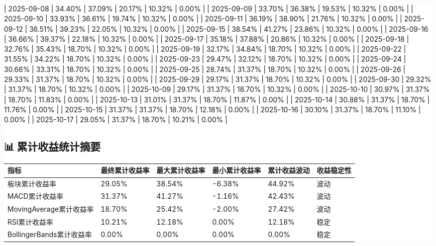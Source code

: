 | 2025-09-08 | 34.40%    | 37.09%      | 20.17%               | 10.32%     | 0.00%                 |
| 2025-09-09 | 33.70%    | 36.38%      | 19.53%               | 10.32%     | 0.00%                 |
| 2025-09-10 | 33.93%    | 36.61%      | 19.74%               | 10.32%     | 0.00%                 |
| 2025-09-11 | 36.19%    | 38.90%      | 21.76%               | 10.32%     | 0.00%                 |
| 2025-09-12 | 36.51%    | 39.23%      | 22.05%               | 10.32%     | 0.00%                 |
| 2025-09-15 | 38.54%    | 41.27%      | 23.86%               | 10.32%     | 0.00%                 |
| 2025-09-16 | 36.66%    | 39.37%      | 22.18%               | 10.32%     | 0.00%                 |
| 2025-09-17 | 35.18%    | 37.88%      | 20.86%               | 10.32%     | 0.00%                 |
| 2025-09-18 | 32.76%    | 35.43%      | 18.70%               | 10.32%     | 0.00%                 |
| 2025-09-19 | 32.17%    | 34.84%      | 18.70%               | 10.32%     | 0.00%                 |
| 2025-09-22 | 31.55%    | 34.22%      | 18.70%               | 10.32%     | 0.00%                 |
| 2025-09-23 | 29.47%    | 32.12%      | 18.70%               | 10.32%     | 0.00%                 |
| 2025-09-24 | 30.66%    | 33.31%      | 18.70%               | 10.32%     | 0.00%                 |
| 2025-09-25 | 28.74%    | 31.37%      | 18.70%               | 10.32%     | 0.00%                 |
| 2025-09-26 | 29.33%    | 31.37%      | 18.70%               | 10.32%     | 0.00%                 |
| 2025-09-29 | 29.17%    | 31.37%      | 18.70%               | 10.32%     | 0.00%                 |
| 2025-09-30 | 29.32%    | 31.37%      | 18.70%               | 10.32%     | 0.00%                 |
| 2025-10-09 | 29.17%    | 31.37%      | 18.70%               | 10.32%     | 0.00%                 |
| 2025-10-10 | 30.97%    | 31.37%      | 18.70%               | 11.83%     | 0.00%                 |
| 2025-10-13 | 31.01%    | 31.37%      | 18.70%               | 11.87%     | 0.00%                 |
| 2025-10-14 | 30.88%    | 31.37%      | 18.70%               | 11.76%     | 0.00%                 |
| 2025-10-15 | 31.37%    | 31.37%      | 18.70%               | 12.18%     | 0.00%                 |
| 2025-10-16 | 30.10%    | 31.37%      | 18.70%               | 11.10%     | 0.00%                 |
| 2025-10-17 | 29.05%    | 31.37%      | 18.70%               | 10.21%     | 0.00%                 |

## 📊 累计收益统计摘要

| 指标                  | 最终累计收益率   | 最大累计收益率   | 最小累计收益率   | 累计收益波动   | 收益稳定性   |
|:--------------------|:----------|:----------|:----------|:---------|:--------|
| 板块累计收益率             | 29.05%    | 38.54%    | -6.38%    | 44.92%   | 波动      |
| MACD累计收益率           | 31.37%    | 41.27%    | -1.16%    | 42.43%   | 波动      |
| MovingAverage累计收益率  | 18.70%    | 25.42%    | -2.00%    | 27.42%   | 波动      |
| RSI累计收益率            | 10.21%    | 12.18%    | 0.00%     | 12.18%   | 稳定      |
| BollingerBands累计收益率 | 0.00%     | 0.00%     | 0.00%     | 0.00%    | 稳定      |

